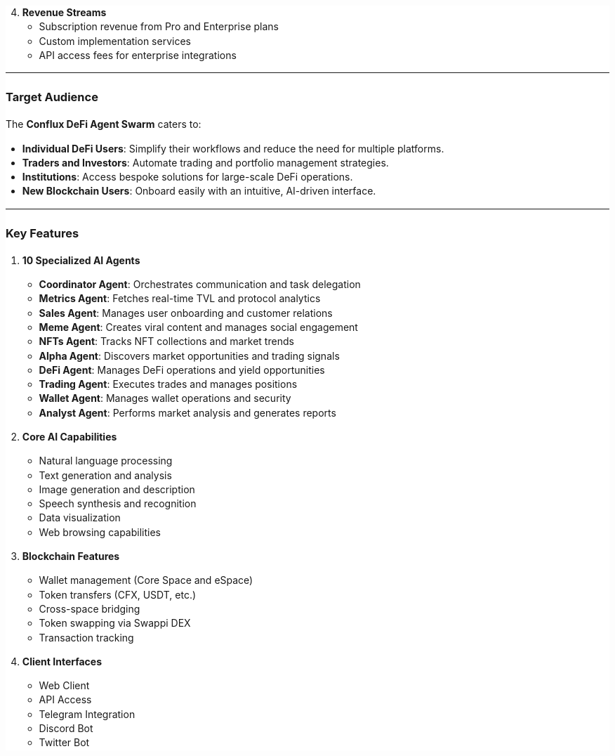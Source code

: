 4. **Revenue Streams**
    - Subscription revenue from Pro and Enterprise plans
    - Custom implementation services
    - API access fees for enterprise integrations

---

### **Target Audience**

The **Conflux DeFi Agent Swarm** caters to:

- **Individual DeFi Users**: Simplify their workflows and reduce the need for multiple platforms.
- **Traders and Investors**: Automate trading and portfolio management strategies.
- **Institutions**: Access bespoke solutions for large-scale DeFi operations.
- **New Blockchain Users**: Onboard easily with an intuitive, AI-driven interface.

---

### **Key Features**

1. **10 Specialized AI Agents**
    - **Coordinator Agent**: Orchestrates communication and task delegation
    - **Metrics Agent**: Fetches real-time TVL and protocol analytics
    - **Sales Agent**: Manages user onboarding and customer relations
    - **Meme Agent**: Creates viral content and manages social engagement
    - **NFTs Agent**: Tracks NFT collections and market trends
    - **Alpha Agent**: Discovers market opportunities and trading signals
    - **DeFi Agent**: Manages DeFi operations and yield opportunities
    - **Trading Agent**: Executes trades and manages positions
    - **Wallet Agent**: Manages wallet operations and security
    - **Analyst Agent**: Performs market analysis and generates reports

2. **Core AI Capabilities**
    - Natural language processing
    - Text generation and analysis
    - Image generation and description
    - Speech synthesis and recognition
    - Data visualization
    - Web browsing capabilities

3. **Blockchain Features**
    - Wallet management (Core Space and eSpace)
    - Token transfers (CFX, USDT, etc.)
    - Cross-space bridging
    - Token swapping via Swappi DEX
    - Transaction tracking

4. **Client Interfaces**
    - Web Client
    - API Access
    - Telegram Integration
    - Discord Bot
    - Twitter Bot
